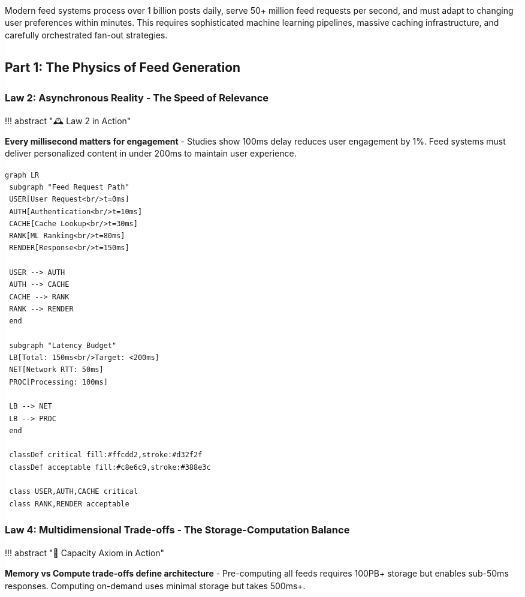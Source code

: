 Modern feed systems process over 1 billion posts daily, serve 50+ million feed requests per second, and must adapt to changing user preferences within minutes. This requires sophisticated machine learning pipelines, massive caching infrastructure, and carefully orchestrated fan-out strategies.

## Part 1: The Physics of Feed Generation

### Law 2: Asynchronous Reality - The Speed of Relevance

!!! abstract "🕰️ Law 2 in Action"
 <p><strong>Every millisecond matters for engagement</strong> - Studies show 100ms delay reduces user engagement by 1%. Feed systems must deliver personalized content in under 200ms to maintain user experience.</p>

```mermaid
graph LR
 subgraph "Feed Request Path"
 USER[User Request<br/>t=0ms]
 AUTH[Authentication<br/>t=10ms]
 CACHE[Cache Lookup<br/>t=30ms]
 RANK[ML Ranking<br/>t=80ms]
 RENDER[Response<br/>t=150ms]
 
 USER --> AUTH
 AUTH --> CACHE
 CACHE --> RANK
 RANK --> RENDER
 end
 
 subgraph "Latency Budget"
 LB[Total: 150ms<br/>Target: <200ms]
 NET[Network RTT: 50ms]
 PROC[Processing: 100ms]
 
 LB --> NET
 LB --> PROC
 end
 
 classDef critical fill:#ffcdd2,stroke:#d32f2f
 classDef acceptable fill:#c8e6c9,stroke:#388e3c
 
 class USER,AUTH,CACHE critical
 class RANK,RENDER acceptable
```

### Law 4: Multidimensional Trade-offs - The Storage-Computation Balance

!!! abstract "💾 Capacity Axiom in Action"
 <p><strong>Memory vs Compute trade-offs define architecture</strong> - Pre-computing all feeds requires 100PB+ storage but enables sub-50ms responses. Computing on-demand uses minimal storage but takes 500ms+.</p>

